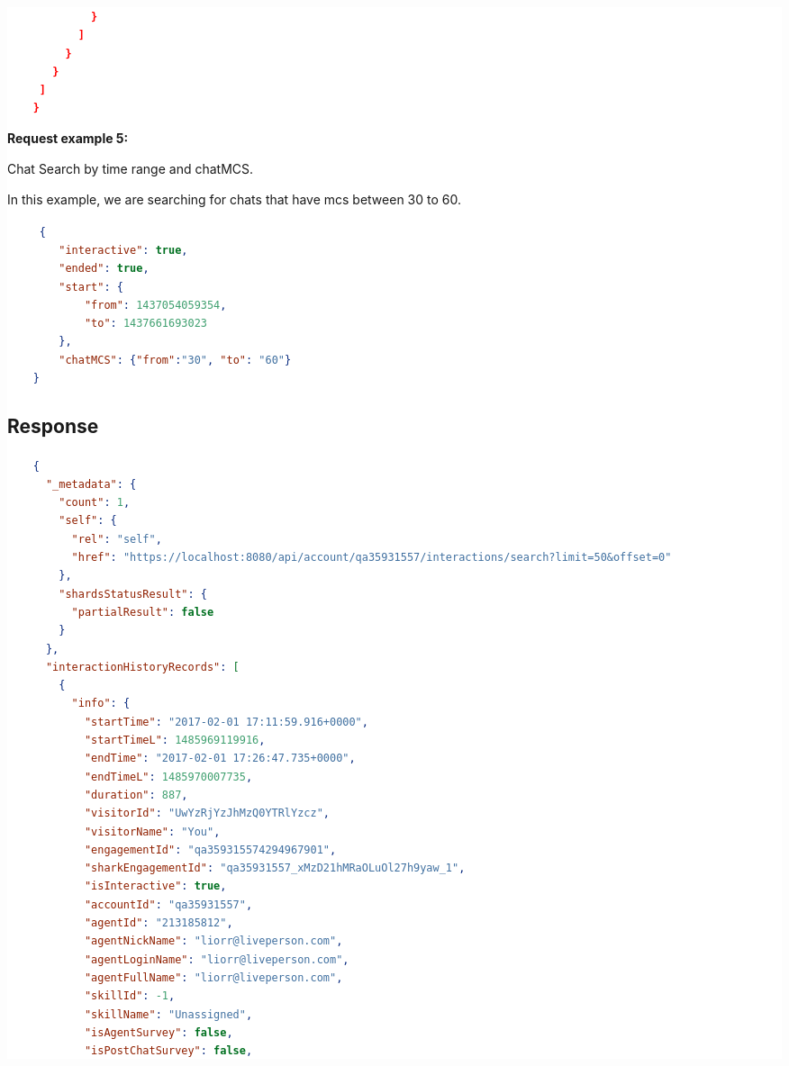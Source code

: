 ```json
             }
           ]
         }
       }
     ]
    }
```


**Request example 5:**

Chat Search by time range and chatMCS.

In this example, we are searching for chats that have mcs between 30 to 60.


```json
     {
        "interactive": true,
        "ended": true,
        "start": {
            "from": 1437054059354,
            "to": 1437661693023
        },
        "chatMCS": {"from":"30", "to": "60"}
    }
```

## Response


```json
    {
      "_metadata": {
        "count": 1,
        "self": {
          "rel": "self",
          "href": "https://localhost:8080/api/account/qa35931557/interactions/search?limit=50&offset=0"
        },
        "shardsStatusResult": {
          "partialResult": false
        }
      },
      "interactionHistoryRecords": [
        {
          "info": {
            "startTime": "2017-02-01 17:11:59.916+0000",
            "startTimeL": 1485969119916,
            "endTime": "2017-02-01 17:26:47.735+0000",
            "endTimeL": 1485970007735,
            "duration": 887,
            "visitorId": "UwYzRjYzJhMzQ0YTRlYzcz",
            "visitorName": "You",
            "engagementId": "qa359315574294967901",
            "sharkEngagementId": "qa35931557_xMzD21hMRaOLuOl27h9yaw_1",
            "isInteractive": true,
            "accountId": "qa35931557",
            "agentId": "213185812",
            "agentNickName": "liorr@liveperson.com",
            "agentLoginName": "liorr@liveperson.com",
            "agentFullName": "liorr@liveperson.com",
            "skillId": -1,
            "skillName": "Unassigned",
            "isAgentSurvey": false,
            "isPostChatSurvey": false,
```